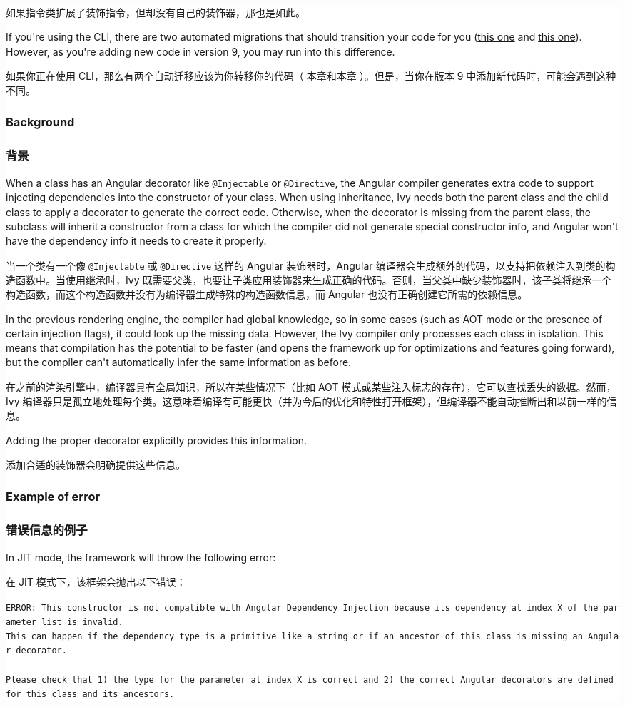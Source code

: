 如果指令类扩展了装饰指令，但却没有自己的装饰器，那也是如此。

If you're using the CLI, there are two automated migrations that should transition your code for you ([this one](guide/migration-injectable) and [this one](guide/migration-undecorated-classes)).
However, as you're adding new code in version 9, you may run into this difference.

如果你正在使用 CLI，那么有两个自动迁移应该为你转移你的代码（ [本章](guide/migration-injectable)和[本章](guide/migration-undecorated-classes) ）。但是，当你在版本 9 中添加新代码时，可能会遇到这种不同。

### Background

### 背景

When a class has an Angular decorator like `@Injectable` or `@Directive`, the Angular compiler generates extra code to support injecting dependencies into the constructor of your class.
When using inheritance, Ivy needs both the parent class and the child class to apply a decorator to generate the correct code.
Otherwise, when the decorator is missing from the parent class, the subclass will inherit a constructor from a class for which the compiler did not generate special constructor info, and Angular won't have the dependency info it needs to create it properly.

当一个类有一个像 `@Injectable` 或 `@Directive` 这样的 Angular 装饰器时，Angular 编译器会生成额外的代码，以支持把依赖注入到类的构造函数中。当使用继承时，Ivy 既需要父类，也要让子类应用装饰器来生成正确的代码。否则，当父类中缺少装饰器时，该子类将继承一个构造函数，而这个构造函数并没有为编译器生成特殊的构造函数信息，而 Angular 也没有正确创建它所需的依赖信息。

In the previous rendering engine, the compiler had global knowledge, so in some cases (such as AOT mode or the presence of certain injection flags), it could look up the missing data.
However, the Ivy compiler only processes each class in isolation.
This means that compilation has the potential to be faster (and opens the framework up for optimizations and features going forward), but the compiler can't automatically infer the same information as before.

在之前的渲染引擎中，编译器具有全局知识，所以在某些情况下（比如 AOT 模式或某些注入标志的存在），它可以查找丢失的数据。然而，Ivy 编译器只是孤立地处理每个类。这意味着编译有可能更快（并为今后的优化和特性打开框架），但编译器不能自动推断出和以前一样的信息。

Adding the proper decorator explicitly provides this information.

添加合适的装饰器会明确提供这些信息。

### Example of error

### 错误信息的例子

In JIT mode, the framework will throw the following error:

在 JIT 模式下，该框架会抛出以下错误：

```
ERROR: This constructor is not compatible with Angular Dependency Injection because its dependency at index X of the parameter list is invalid.
This can happen if the dependency type is a primitive like a string or if an ancestor of this class is missing an Angular decorator.

Please check that 1) the type for the parameter at index X is correct and 2) the correct Angular decorators are defined for this class and its ancestors.
```
